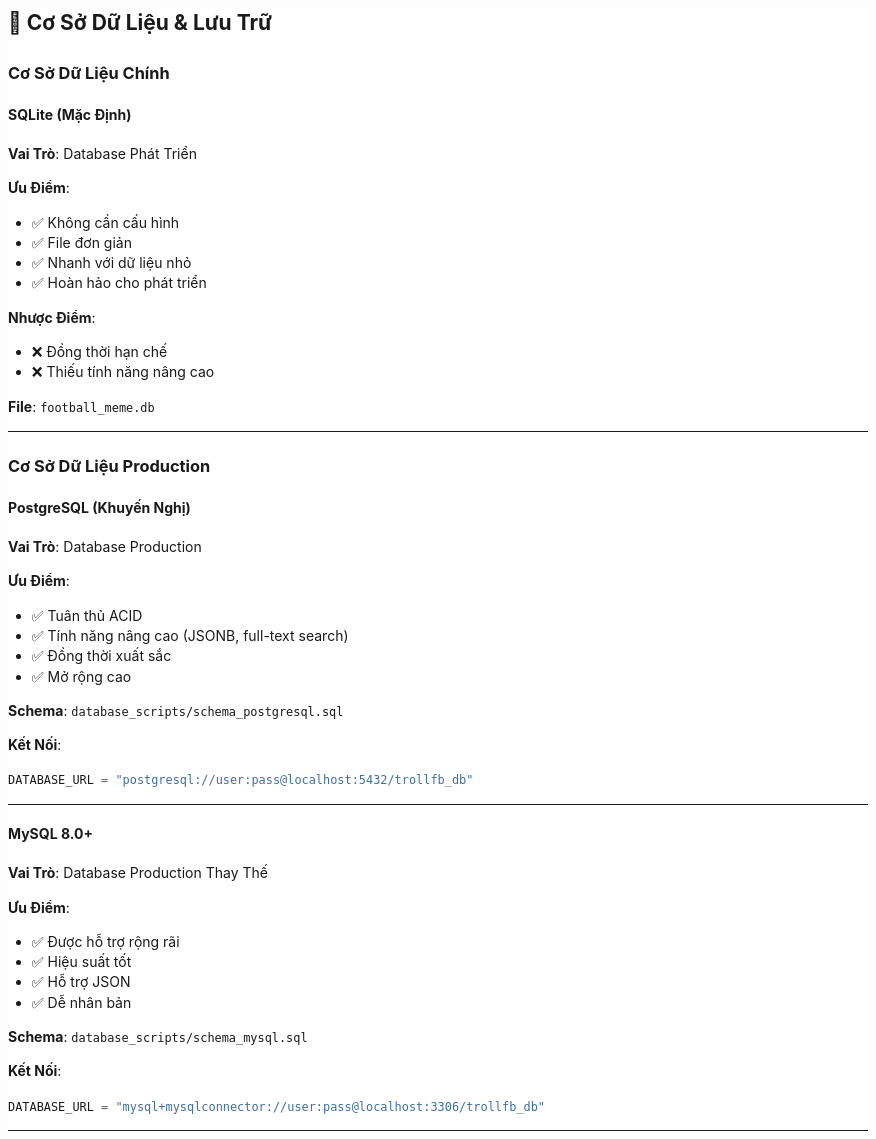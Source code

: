 
## 💾 Cơ Sở Dữ Liệu & Lưu Trữ

### Cơ Sở Dữ Liệu Chính

#### SQLite (Mặc Định)
**Vai Trò**: Database Phát Triển

**Ưu Điểm**:
- ✅ Không cần cấu hình
- ✅ File đơn giản
- ✅ Nhanh với dữ liệu nhỏ
- ✅ Hoàn hảo cho phát triển

**Nhược Điểm**:
- ❌ Đồng thời hạn chế
- ❌ Thiếu tính năng nâng cao

**File**: `football_meme.db`

---

### Cơ Sở Dữ Liệu Production

#### PostgreSQL (Khuyến Nghị)
**Vai Trò**: Database Production

**Ưu Điểm**:
- ✅ Tuân thủ ACID
- ✅ Tính năng nâng cao (JSONB, full-text search)
- ✅ Đồng thời xuất sắc
- ✅ Mở rộng cao

**Schema**: `database_scripts/schema_postgresql.sql`

**Kết Nối**:
```python
DATABASE_URL = "postgresql://user:pass@localhost:5432/trollfb_db"
```

---

#### MySQL 8.0+
**Vai Trò**: Database Production Thay Thế

**Ưu Điểm**:
- ✅ Được hỗ trợ rộng rãi
- ✅ Hiệu suất tốt
- ✅ Hỗ trợ JSON
- ✅ Dễ nhân bản

**Schema**: `database_scripts/schema_mysql.sql`

**Kết Nối**:
```python
DATABASE_URL = "mysql+mysqlconnector://user:pass@localhost:3306/trollfb_db"
```

---